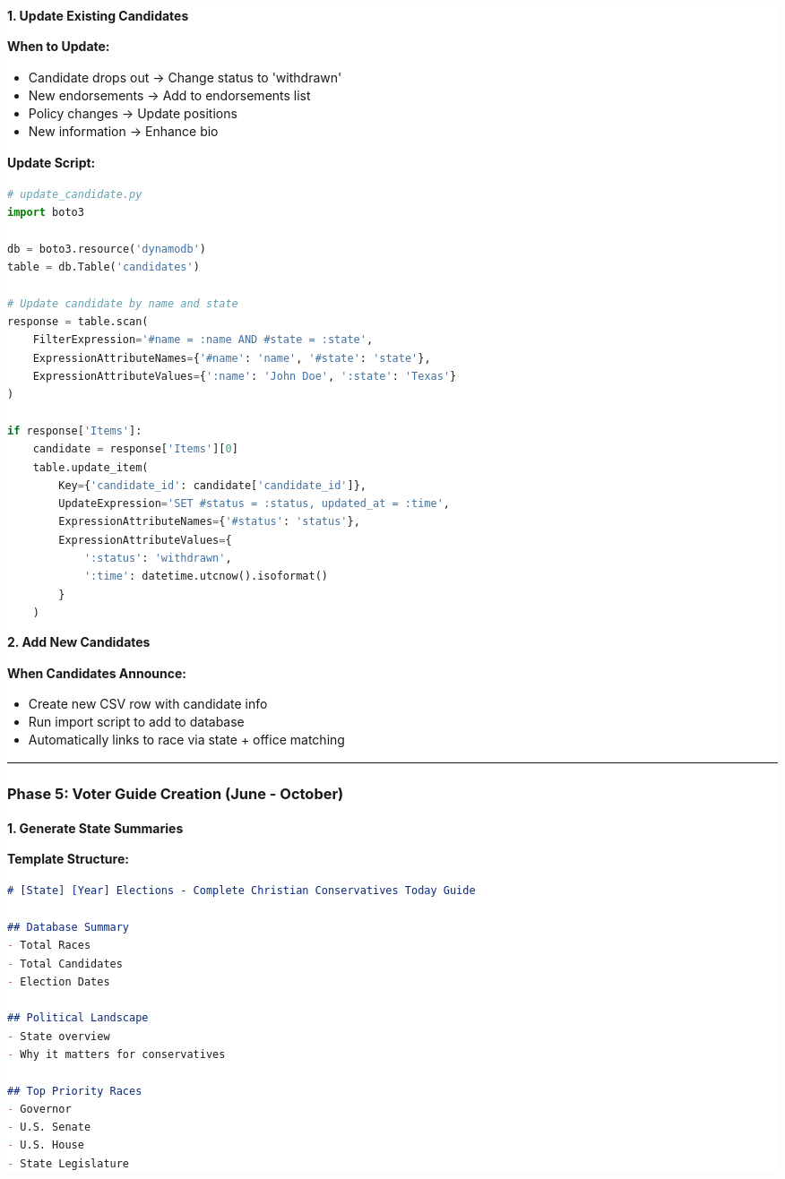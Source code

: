 **1. Update Existing Candidates**

**When to Update:**
- Candidate drops out → Change status to 'withdrawn'
- New endorsements → Add to endorsements list
- Policy changes → Update positions
- New information → Enhance bio

**Update Script:**
```python
# update_candidate.py
import boto3

db = boto3.resource('dynamodb')
table = db.Table('candidates')

# Update candidate by name and state
response = table.scan(
    FilterExpression='#name = :name AND #state = :state',
    ExpressionAttributeNames={'#name': 'name', '#state': 'state'},
    ExpressionAttributeValues={':name': 'John Doe', ':state': 'Texas'}
)

if response['Items']:
    candidate = response['Items'][0]
    table.update_item(
        Key={'candidate_id': candidate['candidate_id']},
        UpdateExpression='SET #status = :status, updated_at = :time',
        ExpressionAttributeNames={'#status': 'status'},
        ExpressionAttributeValues={
            ':status': 'withdrawn',
            ':time': datetime.utcnow().isoformat()
        }
    )
```

**2. Add New Candidates**

**When Candidates Announce:**
- Create new CSV row with candidate info
- Run import script to add to database
- Automatically links to race via state + office matching

---

### Phase 5: Voter Guide Creation (June - October)

**1. Generate State Summaries**

**Template Structure:**
```markdown
# [State] [Year] Elections - Complete Christian Conservatives Today Guide

## Database Summary
- Total Races
- Total Candidates
- Election Dates

## Political Landscape
- State overview
- Why it matters for conservatives

## Top Priority Races
- Governor
- U.S. Senate
- U.S. House
- State Legislature
```
